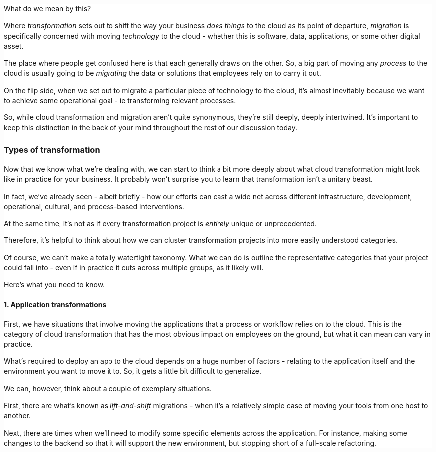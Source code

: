 What do we mean by this?

Where *transformation* sets out to shift the way your business *does things* to the cloud as its point of departure, *migration* is specifically concerned with moving *technology* to the cloud - whether this is software, data, applications, or some other digital asset.

The place where people get confused here is that each generally draws on the other. So, a big part of moving any *process* to the cloud is usually going to be *migrating* the data or solutions that employees rely on to carry it out.

On the flip side, when we set out to migrate a particular piece of technology to the cloud, it’s almost inevitably because we want to achieve some operational goal - ie transforming relevant processes.

So, while cloud transformation and migration aren’t quite synonymous, they’re still deeply, deeply intertwined. It’s important to keep this distinction in the back of your mind throughout the rest of our discussion today.

### Types of transformation

Now that we know what we’re dealing with, we can start to think a bit more deeply about what cloud transformation might look like in practice for your business. It probably won’t surprise you to learn that transformation isn’t a unitary beast.

In fact, we’ve already seen - albeit briefly - how our efforts can cast a wide net across different infrastructure, development, operational, cultural, and process-based interventions.

At the same time, it’s not as if every transformation project is *entirely* unique or unprecedented.

Therefore, it’s helpful to think about how we can cluster transformation projects into more easily understood categories.

Of course, we can’t make a totally watertight taxonomy. What we can do is outline the representative categories that your project could fall into - even if in practice it cuts across multiple groups, as it likely will.

Here’s what you need to know.

#### 1. Application transformations

First, we have situations that involve moving the applications that a process or workflow relies on to the cloud. This is the category of cloud transformation that has the most obvious impact on employees on the ground, but what it can mean can vary in practice.

What’s required to deploy an app to the cloud depends on a huge number of factors - relating to the application itself and the environment you want to move it to. So, it gets a little bit difficult to generalize.

We can, however, think about a couple of exemplary situations. 

First, there are what’s known as *lift-and-shift* migrations - when it’s a relatively simple case of moving your tools from one host to another.

Next, there are times when we’ll need to modify some specific elements across the application. For instance, making some changes to the backend so that it will support the new environment, but stopping short of a full-scale refactoring.
